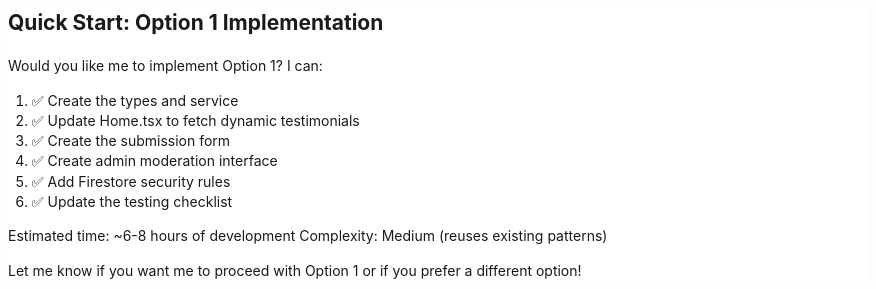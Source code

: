 
## Quick Start: Option 1 Implementation

Would you like me to implement Option 1? I can:

1. ✅ Create the types and service
2. ✅ Update Home.tsx to fetch dynamic testimonials
3. ✅ Create the submission form
4. ✅ Create admin moderation interface
5. ✅ Add Firestore security rules
6. ✅ Update the testing checklist

Estimated time: ~6-8 hours of development
Complexity: Medium (reuses existing patterns)

Let me know if you want me to proceed with Option 1 or if you prefer a different option!

